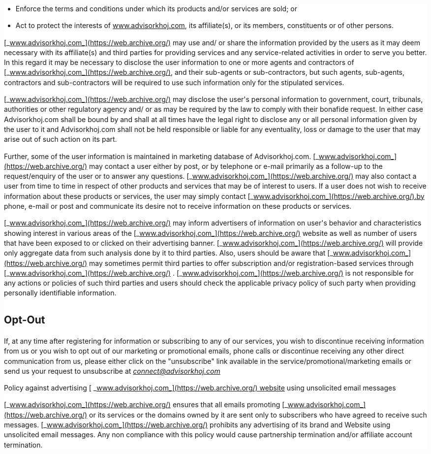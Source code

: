   * Enforce the terms and conditions under which its products and/or services are sold; or
  

  * Act to protect the interests of www.advisorkhoj.com, its affiliate(s), or its members, constituents or of other persons.



[_www.advisorkhoj.com_](https://web.archive.org/) may use and/ or share the information provided by the users as it may deem necessary with its affiliate(s) and third parties for providing services and any service-related activities in order to serve you better. In this regard it may be necessary to disclose the user information to one or more agents and contractors of [_www.advisorkhoj.com_](https://web.archive.org/), and their sub-agents or sub-contractors, but such agents, sub-agents, contractors and sub-contractors will be required to use such information only for the stipulated services. 

[_www.advisorkhoj.com_](https://web.archive.org/) may disclose the user's personal information to government, court, tribunals, authorities or other regulatory agency and/ or as may be required by the law to comply with their bonafide request. In either case Advisorkhoj.com shall be bound by and shall at all times have the legal right to disclose any or all personal information given by the user to it and Advisorkhoj.com shall not be held responsible or liable for any eventuality, loss or damage to the user that may arise out of such action on its part. 

Further, some of the user information is maintained in marketing database of Advisorkhoj.com. [_www.advisorkhoj.com_](https://web.archive.org/) may contact a user either by post, or by telephone or e-mail primarily as a follow-up to the request/enquiry of the user or to answer any questions. [_www.advisorkhoj.com_](https://web.archive.org/) may also contact a user from time to time in respect of other products and services that may be of interest to users. If a user does not wish to receive information about these products or services, the user may simply contact [_www.advisorkhoj.com_](https://web.archive.org/).by phone, e-mail or post and communicate its desire not to receive information on these products or services. 

[_www.advisorkhoj.com_](https://web.archive.org/) may inform advertisers of information on user's behavior and characteristics showing interest in various areas of the [_www.advisorkhoj.com_](https://web.archive.org/) website as well as number of users that have been exposed to or clicked on their advertising banner. [_www.advisorkhoj.com_](https://web.archive.org/) will provide only aggregate data from such analysis done by it to third parties. Also, users should be aware that [_www.advisorkhoj.com_](https://web.archive.org/) may sometimes permit third parties to offer subscription and/or registration-based services through [_www.advisorkhoj.com_](https://web.archive.org/) . [_www.advisorkhoj.com_](https://web.archive.org/) is not responsible for any actions or policies of such third parties and users should check the applicable privacy policy of such party when providing personally identifiable information. 

## Opt-Out 

If, at any time after registering for information or subscribing to any of our services, you wish to discontinue receiving information from us or you wish to opt out of our marketing or promotional emails, phone calls or discontinue receiving any other direct communication from us, please either click on the "unsubscribe" link available in the service/promotional/marketing emails or send us your request to unsubscribe at [_connect@advisorkhoj.com_](mailto:connect@advisorkhoj.com)

Policy against advertising [ _www.advisorkhoj.com_](https://web.archive.org/) website using unsolicited email messages

[_www.advisorkhoj.com_](https://web.archive.org/) ensures that all emails promoting [_www.advisorkhoj.com_](https://web.archive.org/) or its services or the domains owned by it are sent only to subscribers who have agreed to receive such messages. [_www.advisorkhoj.com_](https://web.archive.org/) prohibits any advertising of its brand and Website using unsolicited email messages. Any non compliance with this policy would cause partnership termination and/or affiliate account termination. 
